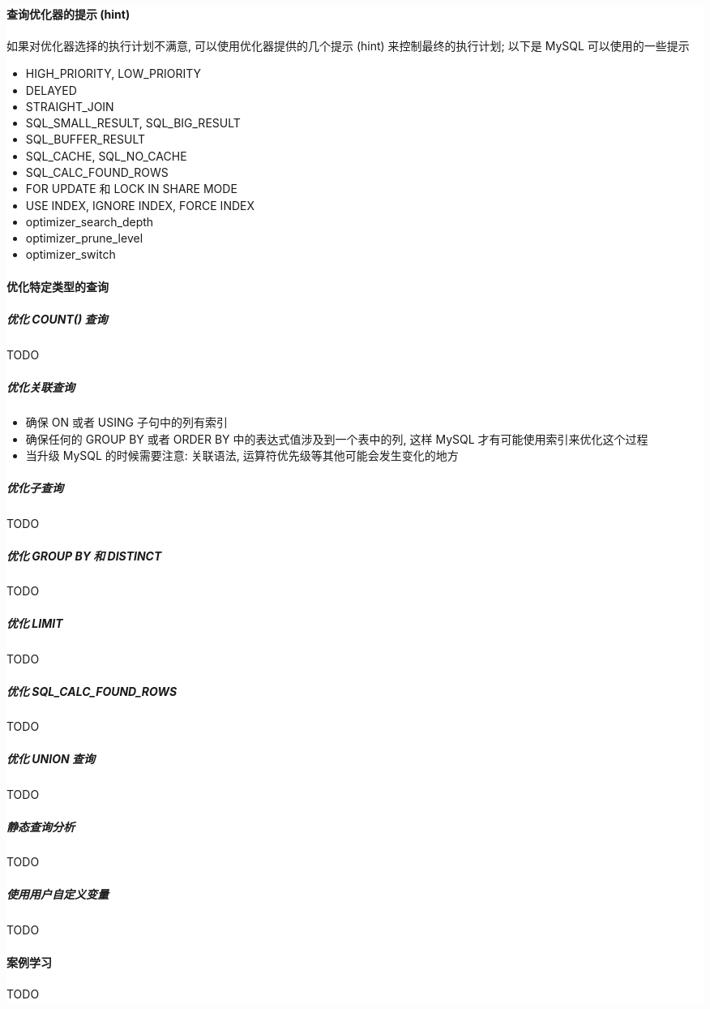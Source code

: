 #### 查询优化器的提示 (hint)
如果对优化器选择的执行计划不满意, 可以使用优化器提供的几个提示 (hint) 来控制最终的执行计划; 以下是 MySQL 可以使用的一些提示
- HIGH_PRIORITY, LOW_PRIORITY
- DELAYED
- STRAIGHT_JOIN
- SQL_SMALL_RESULT, SQL_BIG_RESULT
- SQL_BUFFER_RESULT
- SQL_CACHE, SQL_NO_CACHE
- SQL_CALC_FOUND_ROWS
- FOR UPDATE 和 LOCK IN SHARE MODE
- USE INDEX, IGNORE INDEX, FORCE INDEX
- optimizer_search_depth
- optimizer_prune_level
- optimizer_switch

#### 优化特定类型的查询

##### 优化 COUNT() 查询
TODO
##### 优化关联查询
- 确保 ON 或者 USING 子句中的列有索引
- 确保任何的 GROUP BY 或者 ORDER BY 中的表达式值涉及到一个表中的列, 这样 MySQL 才有可能使用索引来优化这个过程
- 当升级 MySQL 的时候需要注意: 关联语法, 运算符优先级等其他可能会发生变化的地方
##### 优化子查询
TODO
##### 优化 GROUP BY 和 DISTINCT
TODO
##### 优化 LIMIT
TODO
##### 优化 SQL_CALC_FOUND_ROWS
TODO
##### 优化 UNION 查询
TODO
##### 静态查询分析
TODO
##### 使用用户自定义变量
TODO

#### 案例学习
TODO
